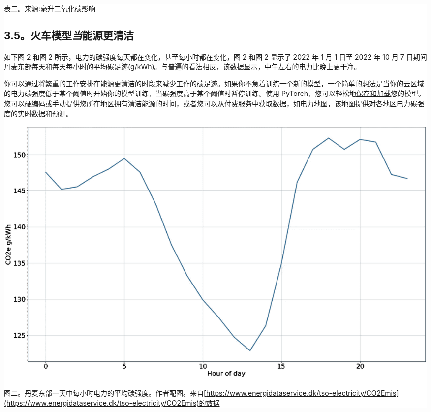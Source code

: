 表二。来源:[毫升二氧化碳影响](https://mlco2.github.io/impact/?#compute)

## **3.5。火车模型*当*能源更清洁**

如下图 2 和图 2 所示，电力的碳强度每天都在变化，甚至每小时都在变化，图 2 和图 2 显示了 2022 年 1 月 1 日至 2022 年 10 月 7 日期间丹麦东部每天和每天每小时的平均碳足迹(g/kWh)。与普遍的看法相反，该数据显示，中午左右的电力比晚上更干净。

你可以通过将繁重的工作安排在能源更清洁的时段来减少工作的碳足迹。如果你不急着训练一个新的模型，一个简单的想法是当你的云区域的电力碳强度低于某个阈值时开始你的模型训练，当碳强度高于某个阈值时暂停训练。使用 PyTorch，您可以轻松地[保存和加载](https://pytorch.org/tutorials/beginner/saving_loading_models.html)您的模型。您可以硬编码或手动提供您所在地区拥有清洁能源的时间，或者您可以从付费服务中获取数据，如[电力地图](https://electricitymap.org/?utm_source=app.electricitymap.org&utm_medium=referral)，该地图提供对各地区电力碳强度的实时数据和预测。

![](img/8ec444b33c8e8af0309f23f50358338b.png)

图二。丹麦东部一天中每小时电力的平均碳强度。作者配图。来自[https://www.energidataservice.dk/tso-electricity/CO2Emis](https://www.energidataservice.dk/tso-electricity/CO2Emis)的数据
